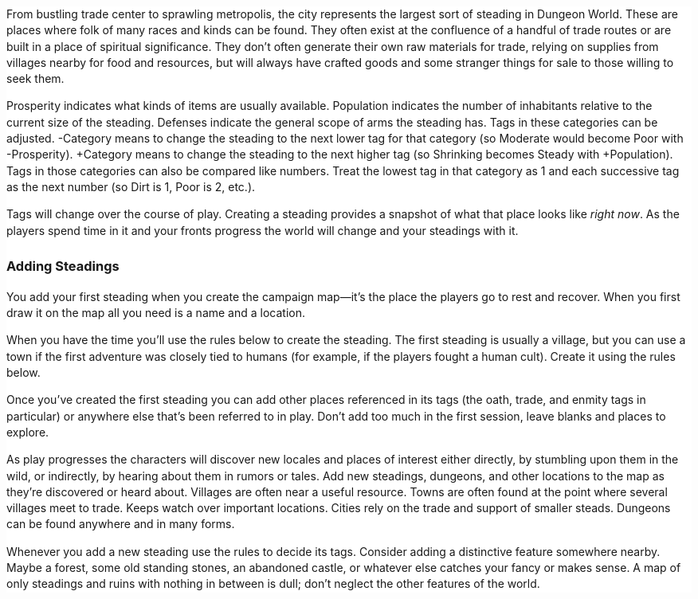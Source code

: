 From bustling trade center to sprawling metropolis, the city represents
the largest sort of steading in Dungeon World. These are places where
folk of many races and kinds can be found. They often exist at the
confluence of a handful of trade routes or are built in a place of
spiritual significance. They don’t often generate their own raw
materials for trade, relying on supplies from villages nearby for food
and resources, but will always have crafted goods and some stranger
things for sale to those willing to seek them.

Prosperity indicates what kinds of items are usually available.
Population indicates the number of inhabitants relative to the current
size of the steading. Defenses indicate the general scope of arms the
steading has. Tags in these categories can be adjusted. -Category means
to change the steading to the next lower tag for that category (so
Moderate would become Poor with -Prosperity). +Category means to change
the steading to the next higher tag (so Shrinking becomes Steady with
+Population). Tags in those categories can also be compared like
numbers. Treat the lowest tag in that category as 1 and each successive
tag as the next number (so Dirt is 1, Poor is 2, etc.).

Tags will change over the course of play. Creating a steading provides a
snapshot of what that place looks like *right now*. As the players spend
time in it and your fronts progress the world will change and your
steadings with it.

### Adding Steadings

You add your first steading when you create the campaign map—it’s the
place the players go to rest and recover. When you first draw it on the
map all you need is a name and a location.

When you have the time you’ll use the rules below to create the
steading. The first steading is usually a village, but you can use a
town if the first adventure was closely tied to humans (for example, if
the players fought a human cult). Create it using the rules below.

Once you’ve created the first steading you can add other places
referenced in its tags (the oath, trade, and enmity tags in particular)
or anywhere else that’s been referred to in play. Don’t add too much in
the first session, leave blanks and places to explore.

As play progresses the characters will discover new locales and places
of interest either directly, by stumbling upon them in the wild, or
indirectly, by hearing about them in rumors or tales. Add new steadings,
dungeons, and other locations to the map as they’re discovered or heard
about. Villages are often near a useful resource. Towns are often found
at the point where several villages meet to trade. Keeps watch over
important locations. Cities rely on the trade and support of smaller
steads. Dungeons can be found anywhere and in many forms.

Whenever you add a new steading use the rules to decide its tags.
Consider adding a distinctive feature somewhere nearby. Maybe a forest,
some old standing stones, an abandoned castle, or whatever else catches
your fancy or makes sense. A map of only steadings and ruins with
nothing in between is dull; don’t neglect the other features of the
world.

